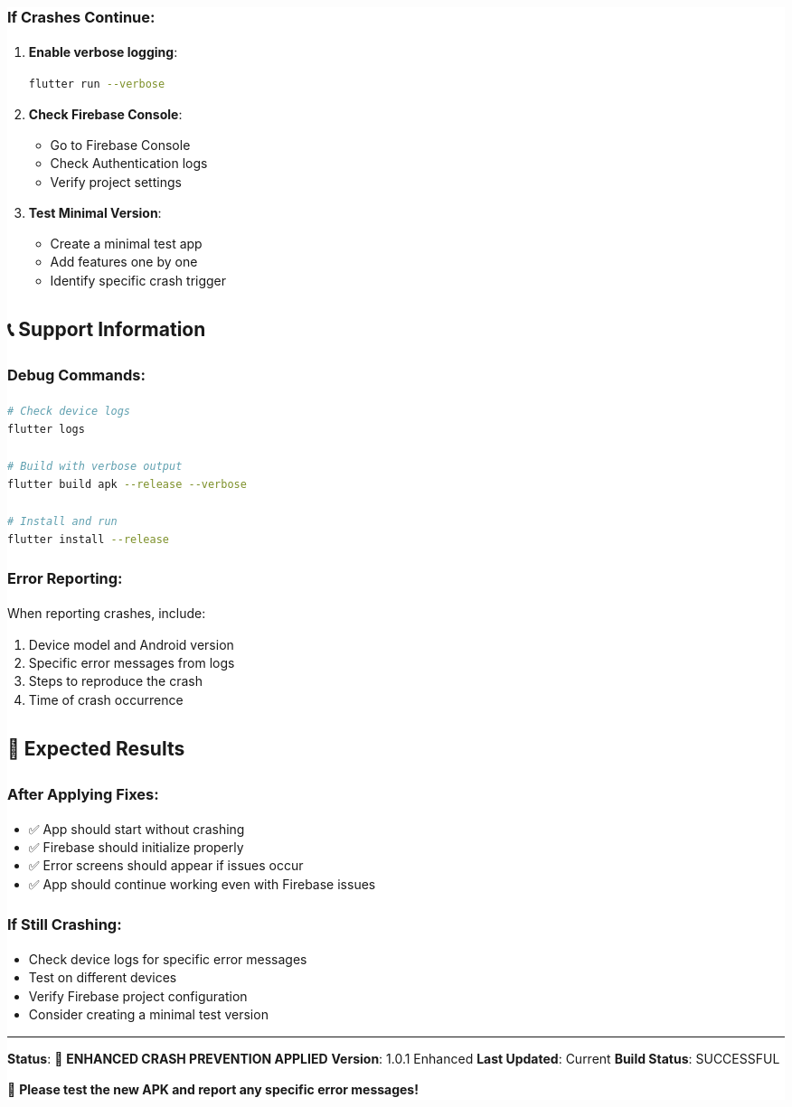### **If Crashes Continue:**
1. **Enable verbose logging**:
   ```bash
   flutter run --verbose
   ```

2. **Check Firebase Console**:
   - Go to Firebase Console
   - Check Authentication logs
   - Verify project settings

3. **Test Minimal Version**:
   - Create a minimal test app
   - Add features one by one
   - Identify specific crash trigger

## 📞 **Support Information**

### **Debug Commands:**
```bash
# Check device logs
flutter logs

# Build with verbose output
flutter build apk --release --verbose

# Install and run
flutter install --release
```

### **Error Reporting:**
When reporting crashes, include:
1. Device model and Android version
2. Specific error messages from logs
3. Steps to reproduce the crash
4. Time of crash occurrence

## 🚀 **Expected Results**

### **After Applying Fixes:**
- ✅ App should start without crashing
- ✅ Firebase should initialize properly
- ✅ Error screens should appear if issues occur
- ✅ App should continue working even with Firebase issues

### **If Still Crashing:**
- Check device logs for specific error messages
- Test on different devices
- Verify Firebase project configuration
- Consider creating a minimal test version

---

**Status**: 🔧 **ENHANCED CRASH PREVENTION APPLIED**
**Version**: 1.0.1 Enhanced
**Last Updated**: Current
**Build Status**: SUCCESSFUL

🎯 **Please test the new APK and report any specific error messages!** 